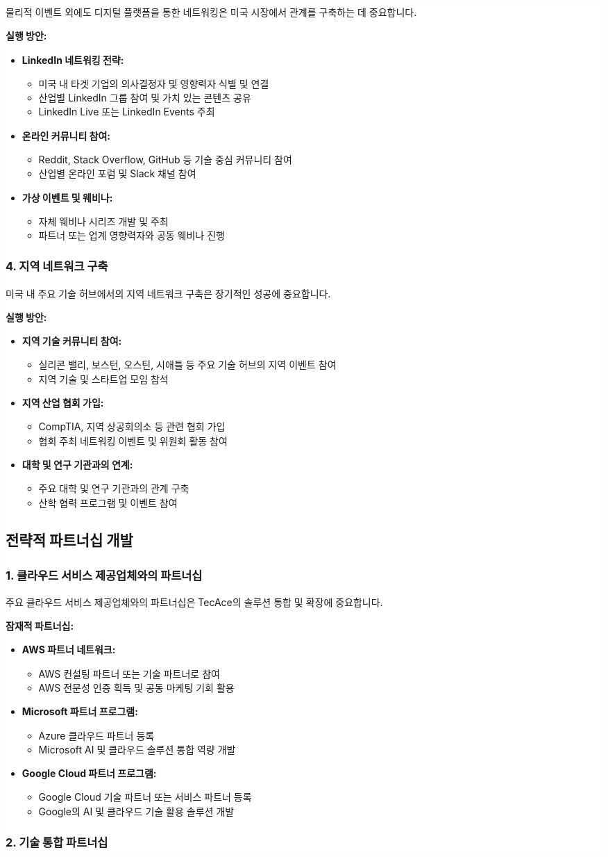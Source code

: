 물리적 이벤트 외에도 디지털 플랫폼을 통한 네트워킹은 미국 시장에서 관계를 구축하는 데 중요합니다.

**실행 방안:**

- **LinkedIn 네트워킹 전략:**
  - 미국 내 타겟 기업의 의사결정자 및 영향력자 식별 및 연결
  - 산업별 LinkedIn 그룹 참여 및 가치 있는 콘텐츠 공유
  - LinkedIn Live 또는 LinkedIn Events 주최

- **온라인 커뮤니티 참여:**
  - Reddit, Stack Overflow, GitHub 등 기술 중심 커뮤니티 참여
  - 산업별 온라인 포럼 및 Slack 채널 참여

- **가상 이벤트 및 웨비나:**
  - 자체 웨비나 시리즈 개발 및 주최
  - 파트너 또는 업계 영향력자와 공동 웨비나 진행

### 4. 지역 네트워크 구축

미국 내 주요 기술 허브에서의 지역 네트워크 구축은 장기적인 성공에 중요합니다.

**실행 방안:**

- **지역 기술 커뮤니티 참여:**
  - 실리콘 밸리, 보스턴, 오스틴, 시애틀 등 주요 기술 허브의 지역 이벤트 참여
  - 지역 기술 및 스타트업 모임 참석

- **지역 산업 협회 가입:**
  - CompTIA, 지역 상공회의소 등 관련 협회 가입
  - 협회 주최 네트워킹 이벤트 및 위원회 활동 참여

- **대학 및 연구 기관과의 연계:**
  - 주요 대학 및 연구 기관과의 관계 구축
  - 산학 협력 프로그램 및 이벤트 참여

## 전략적 파트너십 개발

### 1. 클라우드 서비스 제공업체와의 파트너십

주요 클라우드 서비스 제공업체와의 파트너십은 TecAce의 솔루션 통합 및 확장에 중요합니다.

**잠재적 파트너십:**

- **AWS 파트너 네트워크:**
  - AWS 컨설팅 파트너 또는 기술 파트너로 참여
  - AWS 전문성 인증 획득 및 공동 마케팅 기회 활용

- **Microsoft 파트너 프로그램:**
  - Azure 클라우드 파트너 등록
  - Microsoft AI 및 클라우드 솔루션 통합 역량 개발

- **Google Cloud 파트너 프로그램:**
  - Google Cloud 기술 파트너 또는 서비스 파트너 등록
  - Google의 AI 및 클라우드 기술 활용 솔루션 개발

### 2. 기술 통합 파트너십
